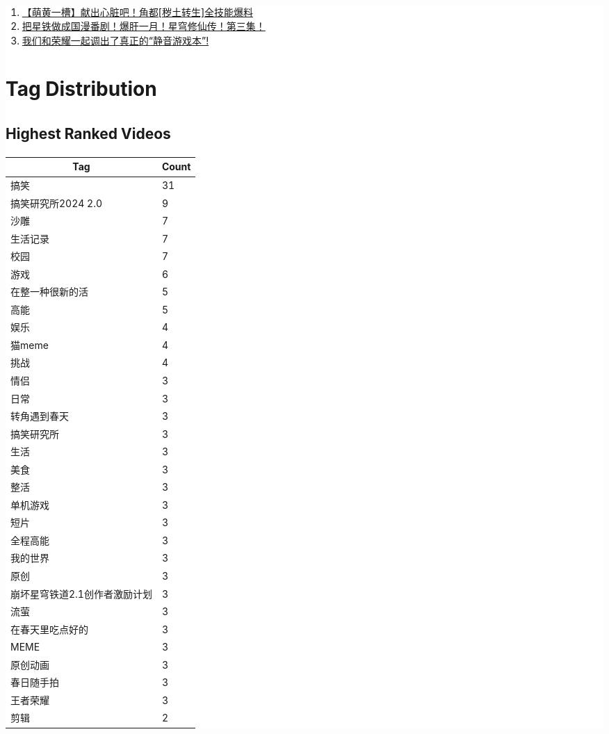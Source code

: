 1. [【萌黄一槽】献出心脏吧！角都[秽土转生]全技能爆料](https://www.bilibili.com/video/BV1XZ421i7WG)
1. [把星铁做成国漫番剧！爆肝一月！星穹修仙传！第三集！](https://www.bilibili.com/video/BV1sq421c7a8)
1. [我们和荣耀一起调出了真正的“静音游戏本”!](https://www.bilibili.com/video/BV19m421E7xw)

# Tag Distribution
## Highest Ranked Videos


| Tag | Count |
| --- | --- |
| 搞笑 | 31 |
| 搞笑研究所2024 2.0 | 9 |
| 沙雕 | 7 |
| 生活记录 | 7 |
| 校园 | 7 |
| 游戏 | 6 |
| 在整一种很新的活 | 5 |
| 高能 | 5 |
| 娱乐 | 4 |
| 猫meme | 4 |
| 挑战 | 4 |
| 情侣 | 3 |
| 日常 | 3 |
| 转角遇到春天 | 3 |
| 搞笑研究所 | 3 |
| 生活 | 3 |
| 美食 | 3 |
| 整活 | 3 |
| 单机游戏 | 3 |
| 短片 | 3 |
| 全程高能 | 3 |
| 我的世界 | 3 |
| 原创 | 3 |
| 崩坏星穹铁道2.1创作者激励计划 | 3 |
| 流萤 | 3 |
| 在春天里吃点好的 | 3 |
| MEME | 3 |
| 原创动画 | 3 |
| 春日随手拍 | 3 |
| 王者荣耀 | 3 |
| 剪辑 | 2 |